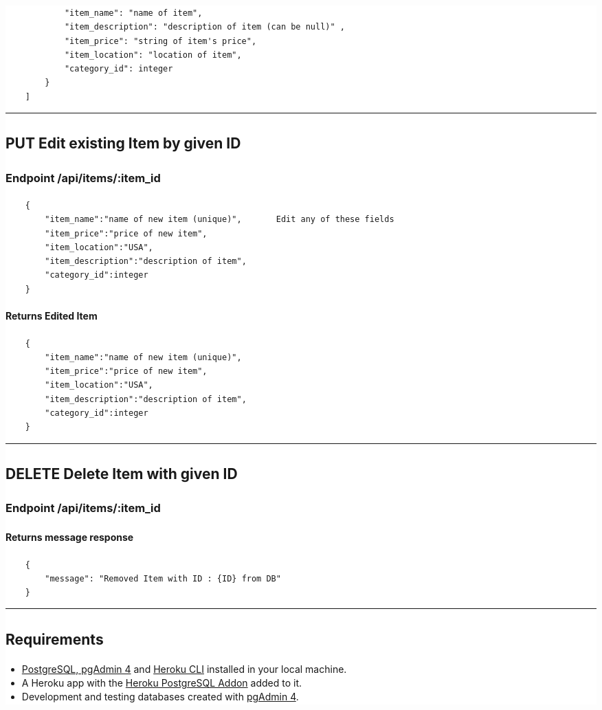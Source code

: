 ```
            "item_name": "name of item",
            "item_description": "description of item (can be null)" ,
            "item_price": "string of item's price",
            "item_location": "location of item",
            "category_id": integer
        }
    ]
```
---
## PUT Edit existing Item by given ID
### Endpoint /api/items/:item_id
```
    {
        "item_name":"name of new item (unique)",       Edit any of these fields
        "item_price":"price of new item",              
        "item_location":"USA",                         
        "item_description":"description of item",
        "category_id":integer                                
    }
```
#### Returns Edited Item
```
    {
        "item_name":"name of new item (unique)",       
        "item_price":"price of new item",              
        "item_location":"USA",                         
        "item_description":"description of item",
        "category_id":integer                                
    }
```
---
## DELETE Delete Item with given ID
### Endpoint /api/items/:item_id
#### Returns message response
```
    {
        "message": "Removed Item with ID : {ID} from DB"
    }
```
---


## Requirements

- [PostgreSQL, pgAdmin 4](https://www.postgresql.org/download/) and [Heroku CLI](https://devcenter.heroku.com/articles/heroku-cli) installed in your local machine.
- A Heroku app with the [Heroku PostgreSQL Addon](https://devcenter.heroku.com/articles/heroku-postgresql#provisioning-heroku-postgres) added to it.
- Development and testing databases created with [pgAdmin 4](https://www.pgadmin.org/docs/pgadmin4/4.29/database_dialog.html).
